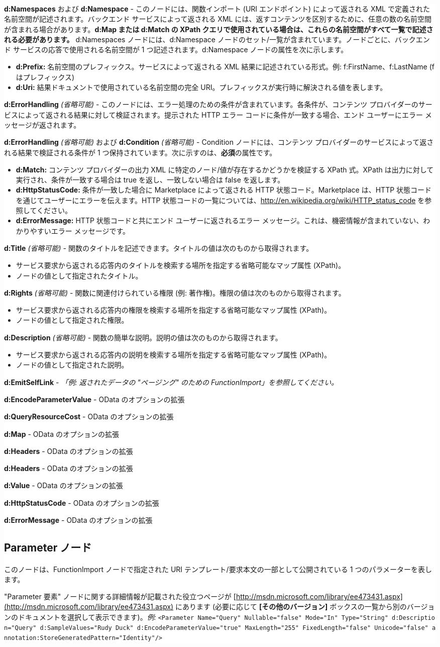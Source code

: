 **d:Namespaces** および **d:Namespace** - このノードには、関数インポート (URI エンドポイント) によって返される XML で定義された名前空間が記述されます。バックエンド サービスによって返される XML には、返すコンテンツを区別するために、任意の数の名前空間が含まれる場合があります。**d:Map または d:Match の XPath クエリで使用されている場合は、これらの名前空間がすべて一覧で記述される必要があります。** d:Namespaces ノードには、d:Namespace ノードのセット/一覧が含まれています。ノードごとに、バックエンド サービスの応答で使用される名前空間が 1 つ記述されます。d:Namespace ノードの属性を次に示します。

-	**d:Prefix:** 名前空間のプレフィックス。サービスによって返される XML 結果に記述されている形式。例: f:FirstName、f:LastName (f はプレフィックス)
- **d:Uri:** 結果ドキュメントで使用されている名前空間の完全 URI。プレフィックスが実行時に解決される値を表します。

**d:ErrorHandling** *(省略可能)* - このノードには、エラー処理のための条件が含まれています。各条件が、コンテンツ プロバイダーのサービスによって返される結果に対して検証されます。提示された HTTP エラー コードに条件が一致する場合、エンド ユーザーにエラー メッセージが返されます。

**d:ErrorHandling** *(省略可能)* および **d:Condition** *(省略可能)* - Condition ノードには、コンテンツ プロバイダーのサービスによって返される結果で検証される条件が 1 つ保持されています。次に示すのは、**必須**の属性です。

- **d:Match:** コンテンツ プロバイダーの出力 XML に特定のノード/値が存在するかどうかを検証する XPath 式。XPath は出力に対して実行され、条件が一致する場合は true を返し、一致しない場合は false を返します。
- **d:HttpStatusCode:** 条件が一致した場合に Marketplace によって返される HTTP 状態コード。Marketplace は、HTTP 状態コードを通じてユーザーにエラーを伝えます。HTTP 状態コードの一覧については、http://en.wikipedia.org/wiki/HTTP_status_code を参照してください。
- **d:ErrorMessage:** HTTP 状態コードと共にエンド ユーザーに返されるエラー メッセージ。これは、機密情報が含まれていない、わかりやすいエラー メッセージです。

**d:Title** *(省略可能)* - 関数のタイトルを記述できます。タイトルの値は次のものから取得されます。

- サービス要求から返される応答内のタイトルを検索する場所を指定する省略可能なマップ属性 (XPath)。
- ノードの値として指定されたタイトル。

**d:Rights** *(省略可能)* - 関数に関連付けられている権限 (例: 著作権)。権限の値は次のものから取得されます。

- サービス要求から返される応答内の権限を検索する場所を指定する省略可能なマップ属性 (XPath)。
-	ノードの値として指定された権限。

**d:Description** *(省略可能)* - 関数の簡単な説明。説明の値は次のものから取得されます。

- サービス要求から返される応答内の説明を検索する場所を指定する省略可能なマップ属性 (XPath)。
- ノードの値として指定された説明。

**d:EmitSelfLink** - *「例: 返されたデータの "ページング" のための FunctionImport」を参照してください。*

**d:EncodeParameterValue** - OData のオプションの拡張

**d:QueryResourceCost** - OData のオプションの拡張

**d:Map** - OData のオプションの拡張

**d:Headers** - OData のオプションの拡張

**d:Headers** - OData のオプションの拡張

**d:Value** - OData のオプションの拡張

**d:HttpStatusCode** - OData のオプションの拡張

**d:ErrorMessage** - OData のオプションの拡張

## Parameter ノード

このノードは、FunctionImport ノードで指定された URI テンプレート/要求本文の一部として公開されている 1 つのパラメーターを表します。

"Parameter 要素" ノードに関する詳細情報が記載された役立つページが [http://msdn.microsoft.com/library/ee473431.aspx](http://msdn.microsoft.com/library/ee473431.aspx) にあります (必要に応じて **[その他のバージョン]** ボックスの一覧から別のバージョンのドキュメントを選択して表示できます)。*例:* `<Parameter Name="Query" Nullable="false" Mode="In" Type="String" d:Description="Query" d:SampleValues="Rudy Duck" d:EncodeParameterValue="true" MaxLength="255" FixedLength="false" Unicode="false" annotation:StoreGeneratedPattern="Identity"/>`


[MSDNFunctionImportLink]: 'http://msdn.microsoft.com/library/cc716710(v=vs.100).aspx'
[MSDNParameterLink]: 'http://msdn.microsoft.com/library/bb399548(v=VS.100).aspx'